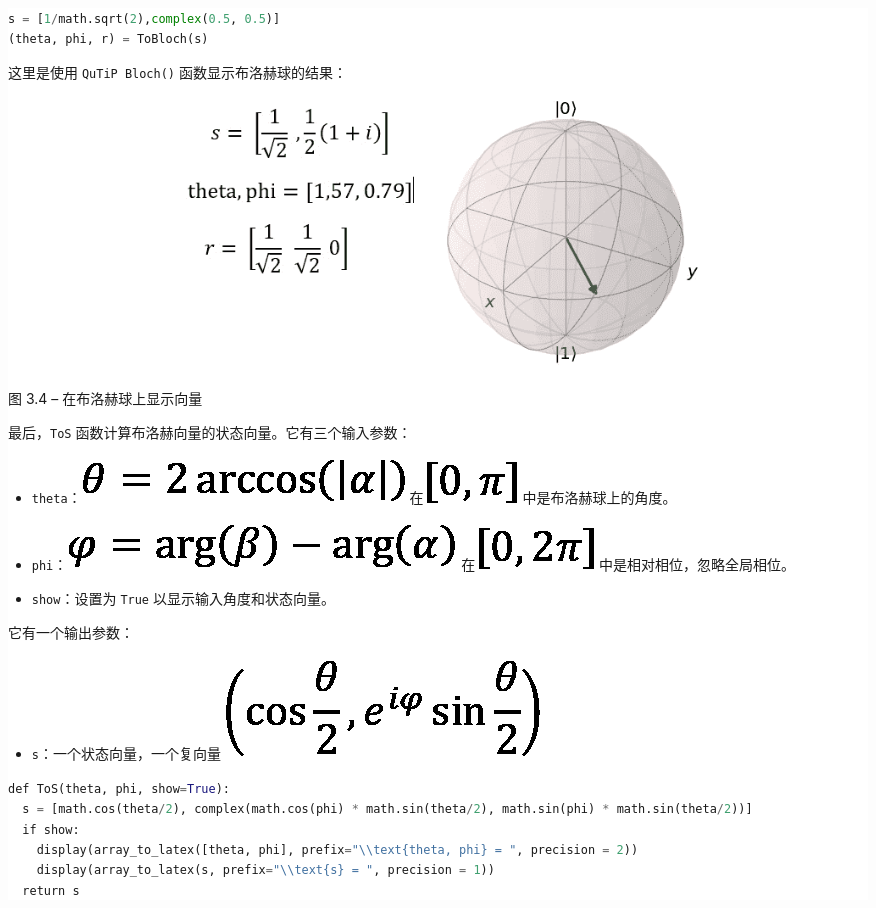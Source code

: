 ```py
s = [1/math.sqrt(2),complex(0.5, 0.5)]
(theta, phi, r) = ToBloch(s)
```

这里是使用 `QuTiP Bloch()` 函数显示布洛赫球的结果：

![](img/B18268_Figure_3.4.jpg)

图 3.4 – 在布洛赫球上显示向量

最后，`ToS` 函数计算布洛赫向量的状态向量。它有三个输入参数：

+   `theta`：![](img/Formula_03_108.png) 在 ![](img/Formula_03_109.png) 中是布洛赫球上的角度。

+   `phi`：![](img/Formula_03_051.png) 在 ![](img/Formula_03_106.png) 中是相对相位，忽略全局相位。

+   `show`：设置为 `True` 以显示输入角度和状态向量。

它有一个输出参数：

+   `s`：一个状态向量，一个复向量 ![](img/Formula_03_112.png)

```py
def ToS(theta, phi, show=True):
  s = [math.cos(theta/2), complex(math.cos(phi) * math.sin(theta/2), math.sin(phi) * math.sin(theta/2))]
  if show:
    display(array_to_latex([theta, phi], prefix="\\text{theta, phi} = ", precision = 2))
    display(array_to_latex(s, prefix="\\text{s} = ", precision = 1))
  return s
```
